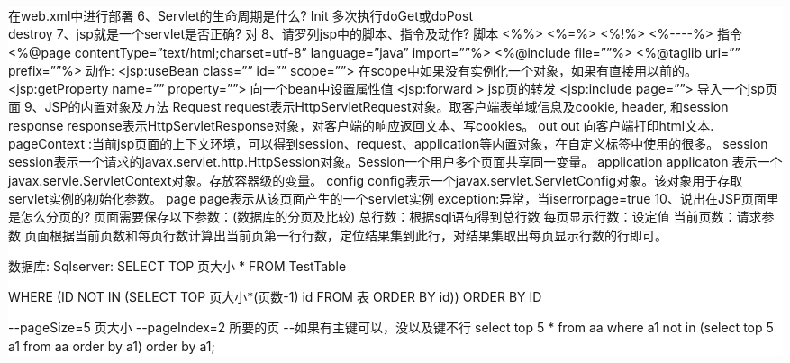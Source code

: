 在web.xml中进行部署
6、Servlet的生命周期是什么?
Init 
多次执行doGet或doPost  
destroy
7、jsp就是一个servlet是否正确?
对
8、请罗列jsp中的脚本、指令及动作? 
脚本
			<%%>  <%=%>  <%!%> <%----%>
		指令
			<%@page contentType=”text/html;charset=utf-8” language=”java” import=””%>
			<%@include file=””%>
			<%@taglib uri=”” prefix=””%>
		动作:
			<jsp:useBean class=”” id=”” scope=””>  在scope中如果没有实例化一个对象，如果有直接用以前的。
			<jsp:getProperty name=”” property=””>  向一个bean中设置属性值
			<jsp:forward >  jsp页的转发
			<jsp:include page=””>  导入一个jsp页面
9、JSP的内置对象及方法
Request  request表示HttpServletRequest对象。取客户端表单域信息及cookie, header, 和session 
response response表示HttpServletResponse对象，对客户端的响应返回文本、写cookies。
out out 向客户端打印html文本. 
pageContext :当前jsp页面的上下文环境，可以得到session、request、application等内置对象，在自定义标签中使用的很多。
session session表示一个请求的javax.servlet.http.HttpSession对象。Session一个用户多个页面共享同一变量。
application applicaton 表示一个javax.servle.ServletContext对象。存放容器级的变量。
config config表示一个javax.servlet.ServletConfig对象。该对象用于存取servlet实例的初始化参数。 
page page表示从该页面产生的一个servlet实例
exception:异常，当iserrorpage=true
10、说出在JSP页面里是怎么分页的?
页面需要保存以下参数：(数据库的分页及比较)
总行数：根据sql语句得到总行数
每页显示行数：设定值
当前页数：请求参数
页面根据当前页数和每页行数计算出当前页第一行行数，定位结果集到此行，对结果集取出每页显示行数的行即可。

数据库:
Sqlserver:
		SELECT TOP 页大小 *
FROM TestTable

WHERE (ID NOT IN
        (SELECT TOP 页大小*(页数-1) id
         FROM 表
         ORDER BY id))
ORDER BY ID


--pageSize=5  页大小
--pageIndex=2 所要的页
--如果有主键可以，没以及键不行
select top 5 * 
from aa where a1 not in
(select top 5 a1 from aa order by a1)
order by a1;
